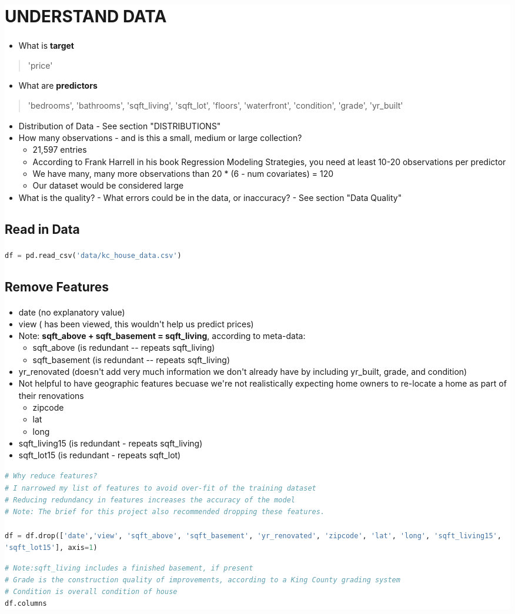 # UNDERSTAND DATA
- What is **target**
>'price'
- What are **predictors**
>'bedrooms', 'bathrooms', 'sqft_living', 'sqft_lot', 'floors', 'waterfront', 'condition', 'grade', 'yr_built'
- Distribution of Data - See section "DISTRIBUTIONS" 
- How many observations - and is this a small, medium or large collection?
    - 21,597 entries
    - According to Frank Harrell in his book Regression Modeling Strategies, you need at least 10-20 observations per predictor
    - We have many, many more observations than 20 * (6 - num covariates) = 120
    - Our dataset would be considered large
- What is the quality? - What errors could be in the data, or inaccuracy? - See section "Data Quality" 

## Read in Data


```python
df = pd.read_csv('data/kc_house_data.csv')
```

## Remove Features
- date (no explanatory value)
- view ( has been viewed, this wouldn't help us predict prices) 
- Note: **sqft_above + sqft_basement = sqft_living**, according to meta-data:
    - sqft_above (is redundant -- repeats sqft_living)
    - sqft_basement (is redundant -- repeats sqft_living)
- yr_renovated (doesn't add very much information we don't already have by including yr_built, grade, and condition) 
- Not helpful to have geographic features becuase we're not realistically expecting home owners to re-locate a home as part of their renovations 
    - zipcode
    - lat
    - long
- sqft_living15 (is redundant - repeats sqft_living)
- sqft_lot15 (is redundant - repeats sqft_lot)


```python
# Why reduce features?
# I narrowed my list of features to avoid over-fit of the training dataset
# Reducing redundancy in features increases the accuracy of the model
# Note: The brief for this project also recommended dropping these features.

df = df.drop(['date','view', 'sqft_above', 'sqft_basement', 'yr_renovated', 'zipcode', 'lat', 'long', 'sqft_living15', 'sqft_lot15'], axis=1)
```


```python
# Note:sqft_living includes a finished basement, if present
# Grade is the construction quality of improvements, according to a King County grading system
# Condition is overall condition of house
df.columns
```
